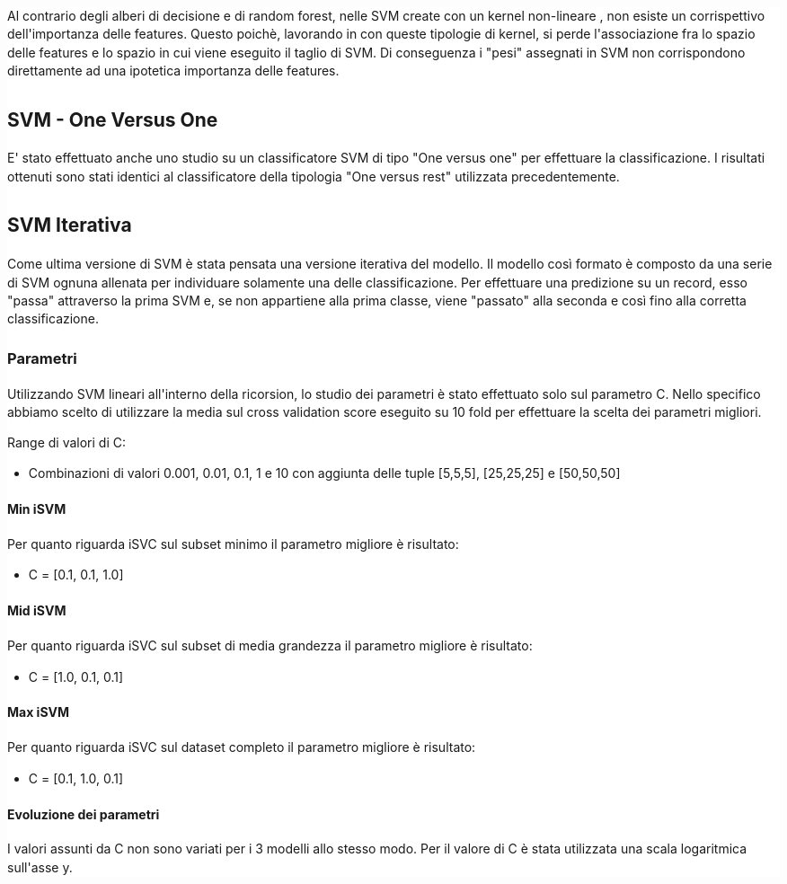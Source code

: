 Al contrario degli alberi di decisione e di random forest, nelle SVM create con un kernel non-lineare , non esiste un corrispettivo dell'importanza delle features. Questo poichè, lavorando in con queste tipologie di kernel, si perde l'associazione fra lo spazio delle features e lo spazio in cui viene eseguito il taglio di SVM. Di conseguenza i "pesi" assegnati in SVM non corrispondono direttamente ad una ipotetica importanza delle features. 



## SVM - One Versus One

E' stato effettuato anche uno studio su un classificatore SVM di tipo "One versus one" per effettuare la classificazione. I risultati ottenuti sono stati identici al classificatore della tipologia "One versus rest" utilizzata precedentemente. 



##  SVM Iterativa

Come ultima versione di SVM è stata pensata una versione iterativa del modello. Il modello così formato è composto da una serie di SVM ognuna allenata per individuare solamente una delle classificazione. Per effettuare una predizione su un record, esso "passa" attraverso la prima SVM e, se non appartiene alla prima classe, viene "passato" alla seconda e così fino alla corretta classificazione. 

### Parametri

Utilizzando SVM lineari all'interno della ricorsion, lo studio dei parametri è stato effettuato solo sul parametro C. Nello specifico abbiamo scelto di utilizzare la media sul cross validation score eseguito su 10 fold per effettuare la scelta dei parametri migliori. 

Range di valori di C: 

- Combinazioni di valori 0.001, 0.01, 0.1, 1 e 10 con aggiunta delle tuple [5,5,5], [25,25,25] e [50,50,50]

#### Min iSVM

Per quanto riguarda iSVC sul subset minimo il parametro migliore è risultato: 

- C = [0.1, 0.1, 1.0]

#### Mid iSVM 

Per quanto riguarda iSVC sul subset di media grandezza il parametro migliore è risultato: 

- C = [1.0, 0.1, 0.1]

#### Max iSVM 

Per quanto riguarda iSVC sul dataset completo il parametro migliore è risultato: 

- C = [0.1, 1.0, 0.1]

#### Evoluzione dei parametri

I valori assunti da C non sono variati per i 3 modelli allo stesso modo. Per il valore di C è stata utilizzata una scala logaritmica sull'asse y. 
